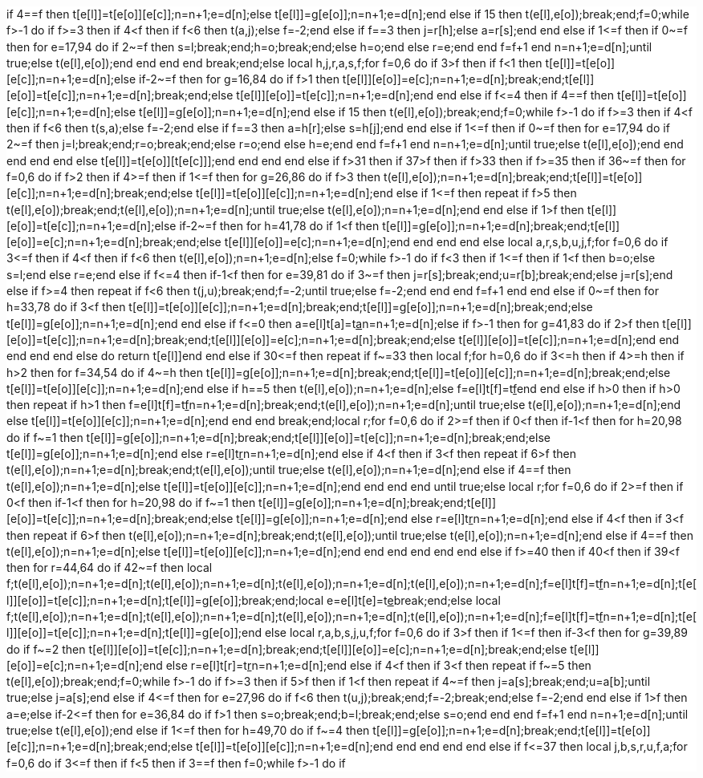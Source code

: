 if 4==f then t[e[l]]=t[e[o]][e[c]];n=n+1;e=d[n];else t[e[l]]=g[e[o]];n=n+1;e=d[n];end else if 1<f then repeat if f>5 then t(e[l],e[o]);break;end;f=0;while f>-1 do if f>=3 then if 4<f then if f<6 then t(a,j);else f=-2;end else if f==3 then j=r[h];else a=r[s];end end else if 1<=f then if 0~=f then for e=17,94 do if 2~=f then s=l;break;end;h=o;break;end;else h=o;end else r=e;end end f=f+1 end n=n+1;e=d[n];until true;else t(e[l],e[o]);end end end end break;end;else local h,j,r,a,s,f;for f=0,6 do if 3>f then if f<1 then t[e[l]]=t[e[o]][e[c]];n=n+1;e=d[n];else if-2~=f then for g=16,84 do if f>1 then t[e[l]][e[o]]=e[c];n=n+1;e=d[n];break;end;t[e[l]][e[o]]=t[e[c]];n=n+1;e=d[n];break;end;else t[e[l]][e[o]]=t[e[c]];n=n+1;e=d[n];end end else if f<=4 then if 4==f then t[e[l]]=t[e[o]][e[c]];n=n+1;e=d[n];else t[e[l]]=g[e[o]];n=n+1;e=d[n];end else if 1<f then repeat if f>5 then t(e[l],e[o]);break;end;f=0;while f>-1 do if f>=3 then if 4<f then if f<6 then t(s,a);else f=-2;end else if f==3 then a=h[r];else s=h[j];end end else if 1<=f then if 0~=f then for e=17,94 do if 2~=f then j=l;break;end;r=o;break;end;else r=o;end else h=e;end end f=f+1 end n=n+1;e=d[n];until true;else t(e[l],e[o]);end end end end end else t[e[l]]=t[e[o]][t[e[c]]];end end end end else if f>31 then if 37>f then if f>33 then if f>=35 then if 36~=f then for f=0,6 do if f>2 then if 4>=f then if 1<=f then for g=26,86 do if f>3 then t(e[l],e[o]);n=n+1;e=d[n];break;end;t[e[l]]=t[e[o]][e[c]];n=n+1;e=d[n];break;end;else t[e[l]]=t[e[o]][e[c]];n=n+1;e=d[n];end else if 1<=f then repeat if f>5 then t(e[l],e[o]);break;end;t(e[l],e[o]);n=n+1;e=d[n];until true;else t(e[l],e[o]);n=n+1;e=d[n];end end else if 1>f then t[e[l]][e[o]]=t[e[c]];n=n+1;e=d[n];else if-2~=f then for h=41,78 do if 1<f then t[e[l]]=g[e[o]];n=n+1;e=d[n];break;end;t[e[l]][e[o]]=e[c];n=n+1;e=d[n];break;end;else t[e[l]][e[o]]=e[c];n=n+1;e=d[n];end end end end else local a,r,s,b,u,j,f;for f=0,6 do if 3<=f then if 4<f then if f<6 then t(e[l],e[o]);n=n+1;e=d[n];else f=0;while f>-1 do if f<3 then if 1<=f then if 1<f then b=o;else s=l;end else r=e;end else if f<=4 then if-1<f then for e=39,81 do if 3~=f then j=r[s];break;end;u=r[b];break;end;else j=r[s];end else if f>=4 then repeat if f<6 then t(j,u);break;end;f=-2;until true;else f=-2;end end end f=f+1 end end else if 0~=f then for h=33,78 do if 3<f then t[e[l]]=t[e[o]][e[c]];n=n+1;e=d[n];break;end;t[e[l]]=g[e[o]];n=n+1;e=d[n];break;end;else t[e[l]]=g[e[o]];n=n+1;e=d[n];end end else if f<=0 then a=e[l]t[a]=t[a](h(t,a+1,e[o]))n=n+1;e=d[n];else if f>-1 then for g=41,83 do if 2>f then t[e[l]][e[o]]=t[e[c]];n=n+1;e=d[n];break;end;t[e[l]][e[o]]=e[c];n=n+1;e=d[n];break;end;else t[e[l]][e[o]]=t[e[c]];n=n+1;e=d[n];end end end end end else do return t[e[l]]end end else if 30<=f then repeat if f~=33 then local f;for h=0,6 do if 3<=h then if 4>=h then if h>2 then for f=34,54 do if 4~=h then t[e[l]]=g[e[o]];n=n+1;e=d[n];break;end;t[e[l]]=t[e[o]][e[c]];n=n+1;e=d[n];break;end;else t[e[l]]=t[e[o]][e[c]];n=n+1;e=d[n];end else if h==5 then t(e[l],e[o]);n=n+1;e=d[n];else f=e[l]t[f]=t[f](t[f+1])end end else if h>0 then if h>0 then repeat if h>1 then f=e[l]t[f]=t[f](t[f+1])n=n+1;e=d[n];break;end;t(e[l],e[o]);n=n+1;e=d[n];until true;else t(e[l],e[o]);n=n+1;e=d[n];end else t[e[l]]=t[e[o]][e[c]];n=n+1;e=d[n];end end end break;end;local r;for f=0,6 do if 2>=f then if 0<f then if-1<f then for h=20,98 do if f~=1 then t[e[l]]=g[e[o]];n=n+1;e=d[n];break;end;t[e[l]][e[o]]=t[e[c]];n=n+1;e=d[n];break;end;else t[e[l]]=g[e[o]];n=n+1;e=d[n];end else r=e[l]t[r](h(t,r+1,e[o]))n=n+1;e=d[n];end else if 4<f then if 3<f then repeat if 6>f then t(e[l],e[o]);n=n+1;e=d[n];break;end;t(e[l],e[o]);until true;else t(e[l],e[o]);n=n+1;e=d[n];end else if 4==f then t(e[l],e[o]);n=n+1;e=d[n];else t[e[l]]=t[e[o]][e[c]];n=n+1;e=d[n];end end end end until true;else local r;for f=0,6 do if 2>=f then if 0<f then if-1<f then for h=20,98 do if f~=1 then t[e[l]]=g[e[o]];n=n+1;e=d[n];break;end;t[e[l]][e[o]]=t[e[c]];n=n+1;e=d[n];break;end;else t[e[l]]=g[e[o]];n=n+1;e=d[n];end else r=e[l]t[r](h(t,r+1,e[o]))n=n+1;e=d[n];end else if 4<f then if 3<f then repeat if 6>f then t(e[l],e[o]);n=n+1;e=d[n];break;end;t(e[l],e[o]);until true;else t(e[l],e[o]);n=n+1;e=d[n];end else if 4==f then t(e[l],e[o]);n=n+1;e=d[n];else t[e[l]]=t[e[o]][e[c]];n=n+1;e=d[n];end end end end end end else if f>=40 then if 40<f then if 39<f then for r=44,64 do if 42~=f then local f;t(e[l],e[o]);n=n+1;e=d[n];t(e[l],e[o]);n=n+1;e=d[n];t(e[l],e[o]);n=n+1;e=d[n];t(e[l],e[o]);n=n+1;e=d[n];f=e[l]t[f]=t[f](h(t,f+1,e[o]))n=n+1;e=d[n];t[e[l]][e[o]]=t[e[c]];n=n+1;e=d[n];t[e[l]]=g[e[o]];break;end;local e=e[l]t[e]=t[e](h(t,e+1,a))break;end;else local f;t(e[l],e[o]);n=n+1;e=d[n];t(e[l],e[o]);n=n+1;e=d[n];t(e[l],e[o]);n=n+1;e=d[n];t(e[l],e[o]);n=n+1;e=d[n];f=e[l]t[f]=t[f](h(t,f+1,e[o]))n=n+1;e=d[n];t[e[l]][e[o]]=t[e[c]];n=n+1;e=d[n];t[e[l]]=g[e[o]];end else local r,a,b,s,j,u,f;for f=0,6 do if 3>f then if 1<=f then if-3<f then for g=39,89 do if f~=2 then t[e[l]][e[o]]=t[e[c]];n=n+1;e=d[n];break;end;t[e[l]][e[o]]=e[c];n=n+1;e=d[n];break;end;else t[e[l]][e[o]]=e[c];n=n+1;e=d[n];end else r=e[l]t[r]=t[r](h(t,r+1,e[o]))n=n+1;e=d[n];end else if 4<f then if 3<f then repeat if f~=5 then t(e[l],e[o]);break;end;f=0;while f>-1 do if f>=3 then if 5>f then if 1<f then repeat if 4~=f then j=a[s];break;end;u=a[b];until true;else j=a[s];end else if 4<=f then for e=27,96 do if f<6 then t(u,j);break;end;f=-2;break;end;else f=-2;end end else if 1>f then a=e;else if-2<=f then for e=36,84 do if f>1 then s=o;break;end;b=l;break;end;else s=o;end end end f=f+1 end n=n+1;e=d[n];until true;else t(e[l],e[o]);end else if 1<=f then for h=49,70 do if f~=4 then t[e[l]]=g[e[o]];n=n+1;e=d[n];break;end;t[e[l]]=t[e[o]][e[c]];n=n+1;e=d[n];break;end;else t[e[l]]=t[e[o]][e[c]];n=n+1;e=d[n];end end end end end else if f<=37 then local j,b,s,r,u,f,a;for f=0,6 do if 3<=f then if f<5 then if 3==f then f=0;while f>-1 do if